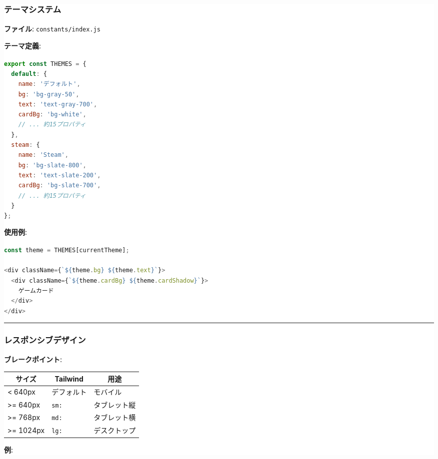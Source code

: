 ### テーマシステム

**ファイル**: `constants/index.js`

**テーマ定義**:

```javascript
export const THEMES = {
  default: {
    name: 'デフォルト',
    bg: 'bg-gray-50',
    text: 'text-gray-700',
    cardBg: 'bg-white',
    // ... 約15プロパティ
  },
  steam: {
    name: 'Steam',
    bg: 'bg-slate-800',
    text: 'text-slate-200',
    cardBg: 'bg-slate-700',
    // ... 約15プロパティ
  }
};
```

**使用例**:

```javascript
const theme = THEMES[currentTheme];

<div className={`${theme.bg} ${theme.text}`}>
  <div className={`${theme.cardBg} ${theme.cardShadow}`}>
    ゲームカード
  </div>
</div>
```

---

### レスポンシブデザイン

**ブレークポイント**:

| サイズ | Tailwind | 用途 |
|--------|----------|------|
| < 640px | デフォルト | モバイル |
| >= 640px | `sm:` | タブレット縦 |
| >= 768px | `md:` | タブレット横 |
| >= 1024px | `lg:` | デスクトップ |

**例**:
